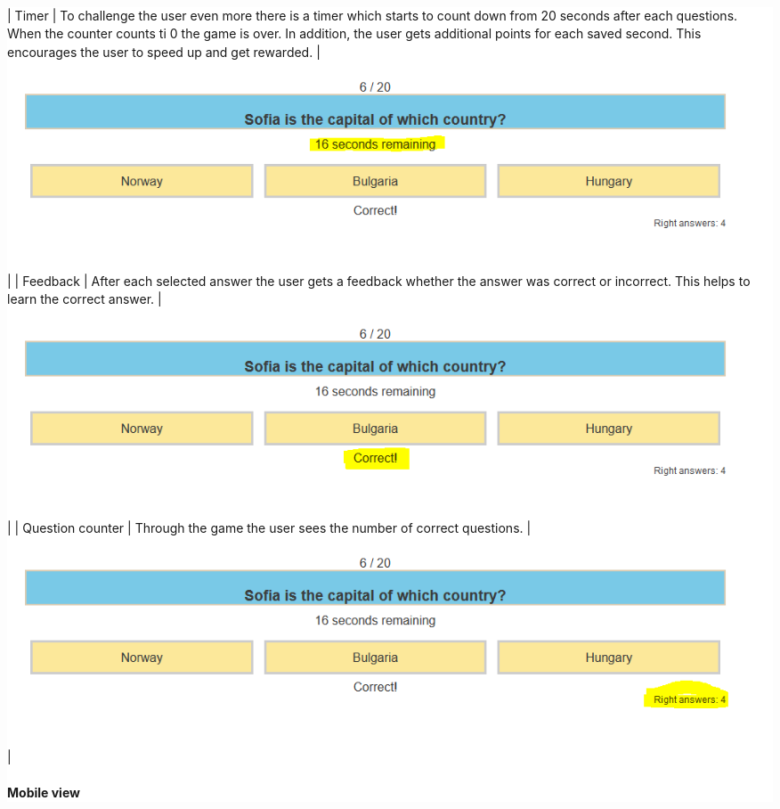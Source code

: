 | Timer | To challenge the user even more there is a timer which starts to count down from 20 seconds after each questions. When the counter counts ti 0 the game is over. In addition, the user gets additional points for each saved second. This encourages the user to speed up and get rewarded. | <img src="images_README/index_count_remaining_seconds.PNG" alt="image shows the timer"> |
| Feedback | After each selected answer the user gets a feedback whether the answer was correct or incorrect. This helps to learn the correct answer. | <img src="images_README/index_give_feedback.PNG" alt="image shows the feedback for the user after each answer"> |
| Question counter | Through the game the user sees the number of correct questions. | <img src="images_README/index_show_number_of_right_answers.PNG" alt="image shows the number of correct questions"> |


#### Mobile view